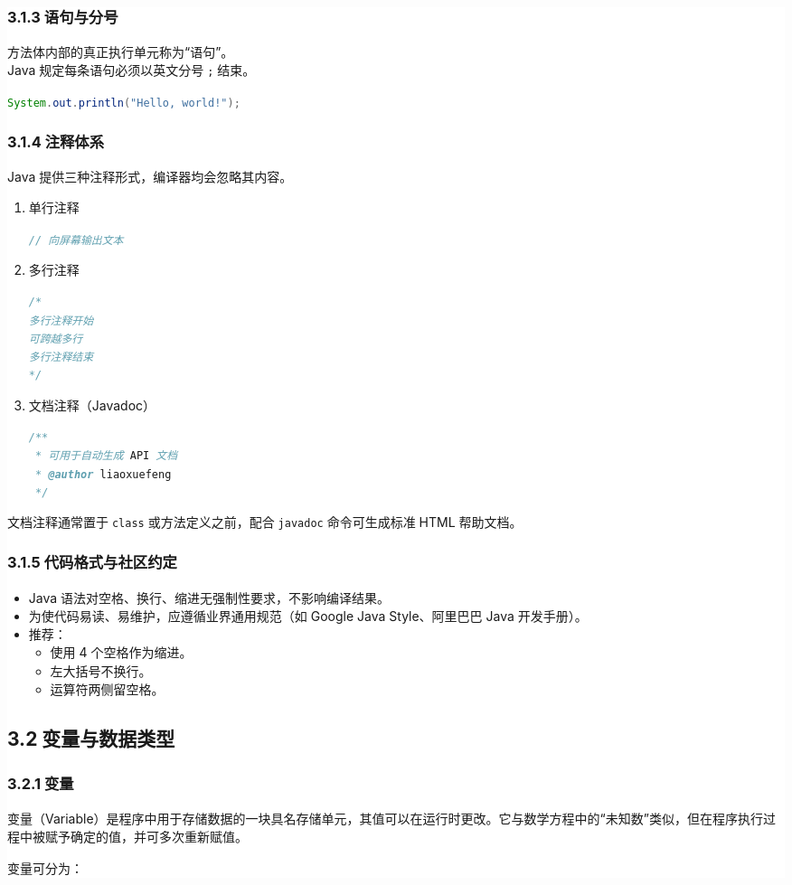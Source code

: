 ### 3.1.3 语句与分号

方法体内部的真正执行单元称为“语句”。  
Java 规定每条语句必须以英文分号 `;` 结束。

```java
System.out.println("Hello, world!");
```

### 3.1.4 注释体系

Java 提供三种注释形式，编译器均会忽略其内容。

1. 单行注释  
	```java
	// 向屏幕输出文本
	```

2. 多行注释  
	```java
	/*
	多行注释开始
	可跨越多行
	多行注释结束
	*/
	```

3. 文档注释（Javadoc）  
	```java
	/**
	 * 可用于自动生成 API 文档
	 * @author liaoxuefeng
	 */
	```

文档注释通常置于 `class` 或方法定义之前，配合 `javadoc` 命令可生成标准 HTML 帮助文档。

### 3.1.5 代码格式与社区约定

- Java 语法对空格、换行、缩进无强制性要求，不影响编译结果。  
- 为使代码易读、易维护，应遵循业界通用规范（如 Google Java Style、阿里巴巴 Java 开发手册）。  
- 推荐：  
  - 使用 4 个空格作为缩进。  
  - 左大括号不换行。  
  - 运算符两侧留空格。

## 3.2 变量与数据类型

### 3.2.1 变量

变量（Variable）是程序中用于存储数据的一块具名存储单元，其值可以在运行时更改。它与数学方程中的“未知数”类似，但在程序执行过程中被赋予确定的值，并可多次重新赋值。

变量可分为：
